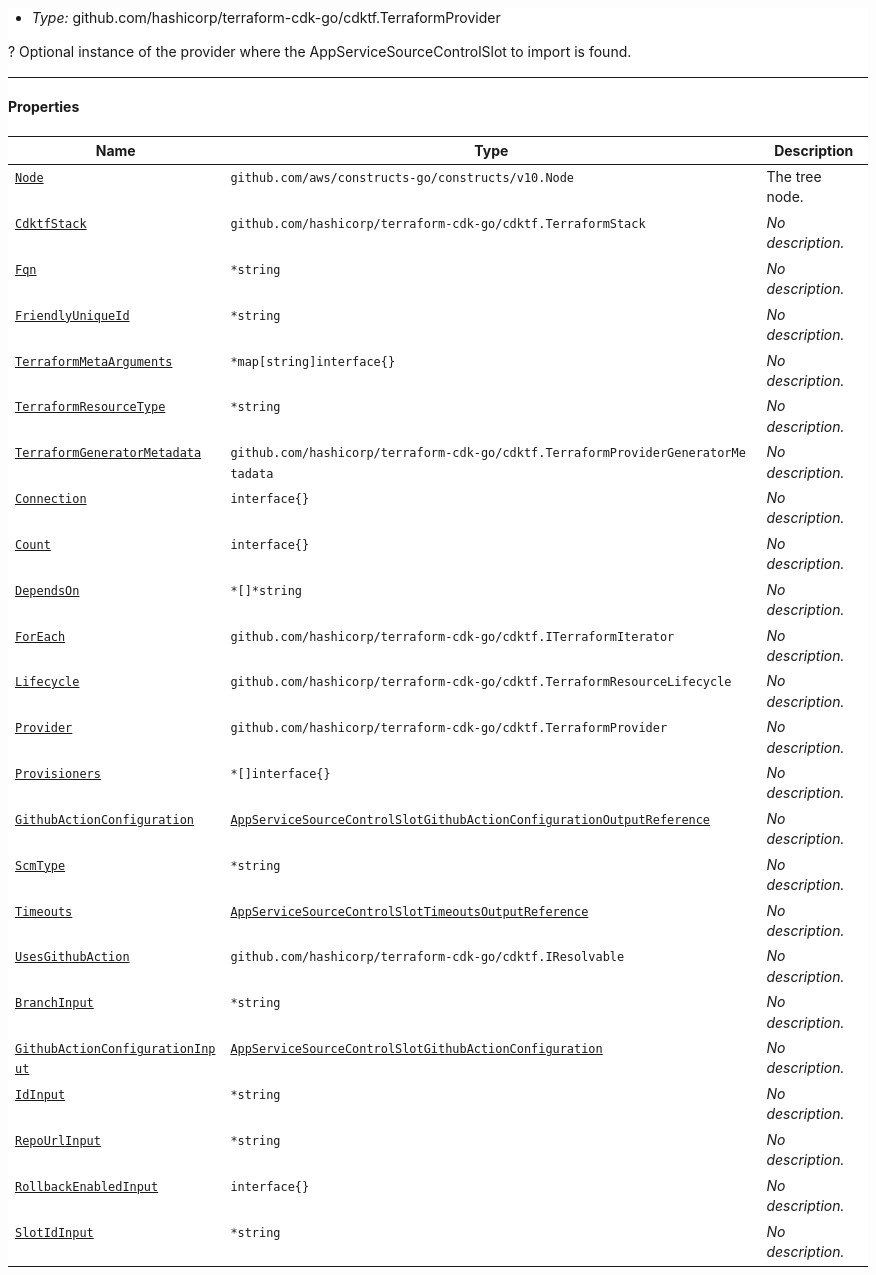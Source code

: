 - *Type:* github.com/hashicorp/terraform-cdk-go/cdktf.TerraformProvider

? Optional instance of the provider where the AppServiceSourceControlSlot to import is found.

---

#### Properties <a name="Properties" id="Properties"></a>

| **Name** | **Type** | **Description** |
| --- | --- | --- |
| <code><a href="#@cdktf/provider-azurerm.appServiceSourceControlSlot.AppServiceSourceControlSlot.property.node">Node</a></code> | <code>github.com/aws/constructs-go/constructs/v10.Node</code> | The tree node. |
| <code><a href="#@cdktf/provider-azurerm.appServiceSourceControlSlot.AppServiceSourceControlSlot.property.cdktfStack">CdktfStack</a></code> | <code>github.com/hashicorp/terraform-cdk-go/cdktf.TerraformStack</code> | *No description.* |
| <code><a href="#@cdktf/provider-azurerm.appServiceSourceControlSlot.AppServiceSourceControlSlot.property.fqn">Fqn</a></code> | <code>*string</code> | *No description.* |
| <code><a href="#@cdktf/provider-azurerm.appServiceSourceControlSlot.AppServiceSourceControlSlot.property.friendlyUniqueId">FriendlyUniqueId</a></code> | <code>*string</code> | *No description.* |
| <code><a href="#@cdktf/provider-azurerm.appServiceSourceControlSlot.AppServiceSourceControlSlot.property.terraformMetaArguments">TerraformMetaArguments</a></code> | <code>*map[string]interface{}</code> | *No description.* |
| <code><a href="#@cdktf/provider-azurerm.appServiceSourceControlSlot.AppServiceSourceControlSlot.property.terraformResourceType">TerraformResourceType</a></code> | <code>*string</code> | *No description.* |
| <code><a href="#@cdktf/provider-azurerm.appServiceSourceControlSlot.AppServiceSourceControlSlot.property.terraformGeneratorMetadata">TerraformGeneratorMetadata</a></code> | <code>github.com/hashicorp/terraform-cdk-go/cdktf.TerraformProviderGeneratorMetadata</code> | *No description.* |
| <code><a href="#@cdktf/provider-azurerm.appServiceSourceControlSlot.AppServiceSourceControlSlot.property.connection">Connection</a></code> | <code>interface{}</code> | *No description.* |
| <code><a href="#@cdktf/provider-azurerm.appServiceSourceControlSlot.AppServiceSourceControlSlot.property.count">Count</a></code> | <code>interface{}</code> | *No description.* |
| <code><a href="#@cdktf/provider-azurerm.appServiceSourceControlSlot.AppServiceSourceControlSlot.property.dependsOn">DependsOn</a></code> | <code>*[]*string</code> | *No description.* |
| <code><a href="#@cdktf/provider-azurerm.appServiceSourceControlSlot.AppServiceSourceControlSlot.property.forEach">ForEach</a></code> | <code>github.com/hashicorp/terraform-cdk-go/cdktf.ITerraformIterator</code> | *No description.* |
| <code><a href="#@cdktf/provider-azurerm.appServiceSourceControlSlot.AppServiceSourceControlSlot.property.lifecycle">Lifecycle</a></code> | <code>github.com/hashicorp/terraform-cdk-go/cdktf.TerraformResourceLifecycle</code> | *No description.* |
| <code><a href="#@cdktf/provider-azurerm.appServiceSourceControlSlot.AppServiceSourceControlSlot.property.provider">Provider</a></code> | <code>github.com/hashicorp/terraform-cdk-go/cdktf.TerraformProvider</code> | *No description.* |
| <code><a href="#@cdktf/provider-azurerm.appServiceSourceControlSlot.AppServiceSourceControlSlot.property.provisioners">Provisioners</a></code> | <code>*[]interface{}</code> | *No description.* |
| <code><a href="#@cdktf/provider-azurerm.appServiceSourceControlSlot.AppServiceSourceControlSlot.property.githubActionConfiguration">GithubActionConfiguration</a></code> | <code><a href="#@cdktf/provider-azurerm.appServiceSourceControlSlot.AppServiceSourceControlSlotGithubActionConfigurationOutputReference">AppServiceSourceControlSlotGithubActionConfigurationOutputReference</a></code> | *No description.* |
| <code><a href="#@cdktf/provider-azurerm.appServiceSourceControlSlot.AppServiceSourceControlSlot.property.scmType">ScmType</a></code> | <code>*string</code> | *No description.* |
| <code><a href="#@cdktf/provider-azurerm.appServiceSourceControlSlot.AppServiceSourceControlSlot.property.timeouts">Timeouts</a></code> | <code><a href="#@cdktf/provider-azurerm.appServiceSourceControlSlot.AppServiceSourceControlSlotTimeoutsOutputReference">AppServiceSourceControlSlotTimeoutsOutputReference</a></code> | *No description.* |
| <code><a href="#@cdktf/provider-azurerm.appServiceSourceControlSlot.AppServiceSourceControlSlot.property.usesGithubAction">UsesGithubAction</a></code> | <code>github.com/hashicorp/terraform-cdk-go/cdktf.IResolvable</code> | *No description.* |
| <code><a href="#@cdktf/provider-azurerm.appServiceSourceControlSlot.AppServiceSourceControlSlot.property.branchInput">BranchInput</a></code> | <code>*string</code> | *No description.* |
| <code><a href="#@cdktf/provider-azurerm.appServiceSourceControlSlot.AppServiceSourceControlSlot.property.githubActionConfigurationInput">GithubActionConfigurationInput</a></code> | <code><a href="#@cdktf/provider-azurerm.appServiceSourceControlSlot.AppServiceSourceControlSlotGithubActionConfiguration">AppServiceSourceControlSlotGithubActionConfiguration</a></code> | *No description.* |
| <code><a href="#@cdktf/provider-azurerm.appServiceSourceControlSlot.AppServiceSourceControlSlot.property.idInput">IdInput</a></code> | <code>*string</code> | *No description.* |
| <code><a href="#@cdktf/provider-azurerm.appServiceSourceControlSlot.AppServiceSourceControlSlot.property.repoUrlInput">RepoUrlInput</a></code> | <code>*string</code> | *No description.* |
| <code><a href="#@cdktf/provider-azurerm.appServiceSourceControlSlot.AppServiceSourceControlSlot.property.rollbackEnabledInput">RollbackEnabledInput</a></code> | <code>interface{}</code> | *No description.* |
| <code><a href="#@cdktf/provider-azurerm.appServiceSourceControlSlot.AppServiceSourceControlSlot.property.slotIdInput">SlotIdInput</a></code> | <code>*string</code> | *No description.* |